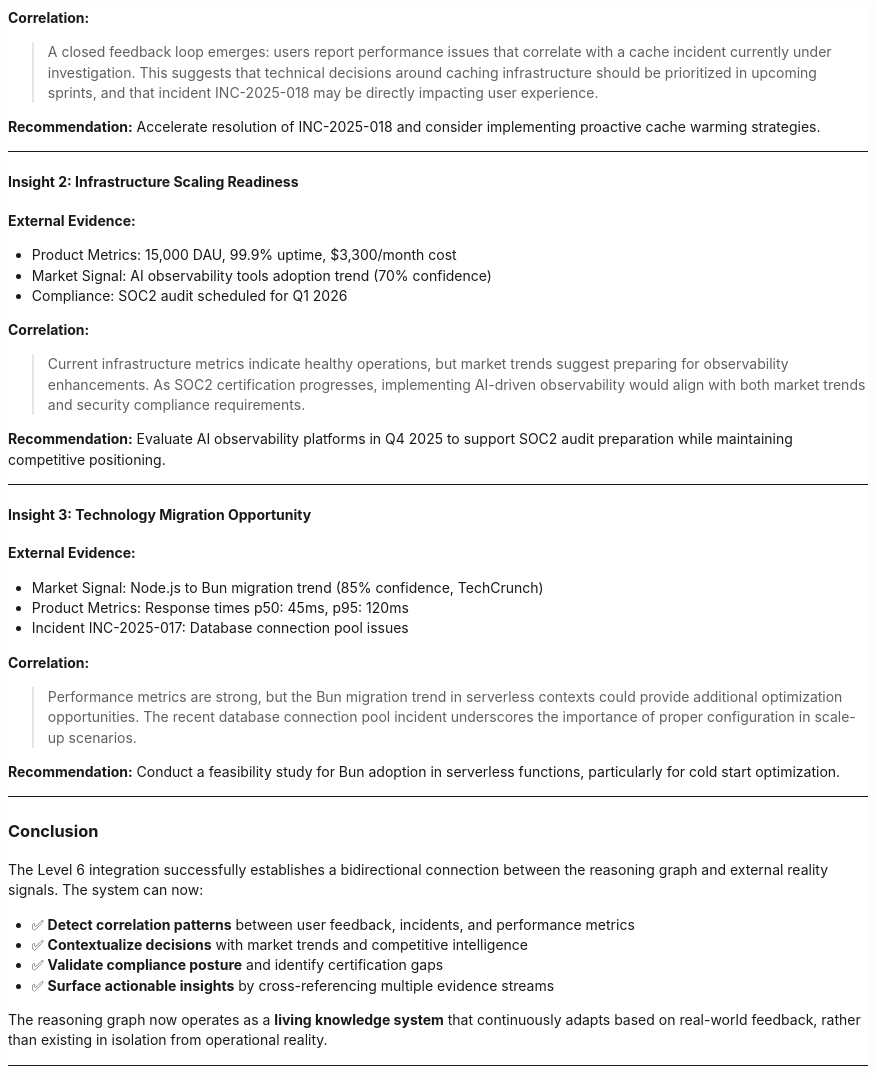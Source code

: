 **Correlation:**
> A closed feedback loop emerges: users report performance issues that correlate with a cache incident currently under investigation. This suggests that technical decisions around caching infrastructure should be prioritized in upcoming sprints, and that incident INC-2025-018 may be directly impacting user experience.

**Recommendation:** Accelerate resolution of INC-2025-018 and consider implementing proactive cache warming strategies.

---

#### Insight 2: Infrastructure Scaling Readiness

**External Evidence:**
- Product Metrics: 15,000 DAU, 99.9% uptime, $3,300/month cost
- Market Signal: AI observability tools adoption trend (70% confidence)
- Compliance: SOC2 audit scheduled for Q1 2026

**Correlation:**
> Current infrastructure metrics indicate healthy operations, but market trends suggest preparing for observability enhancements. As SOC2 certification progresses, implementing AI-driven observability would align with both market trends and security compliance requirements.

**Recommendation:** Evaluate AI observability platforms in Q4 2025 to support SOC2 audit preparation while maintaining competitive positioning.

---

#### Insight 3: Technology Migration Opportunity

**External Evidence:**
- Market Signal: Node.js to Bun migration trend (85% confidence, TechCrunch)
- Product Metrics: Response times p50: 45ms, p95: 120ms
- Incident INC-2025-017: Database connection pool issues

**Correlation:**
> Performance metrics are strong, but the Bun migration trend in serverless contexts could provide additional optimization opportunities. The recent database connection pool incident underscores the importance of proper configuration in scale-up scenarios.

**Recommendation:** Conduct a feasibility study for Bun adoption in serverless functions, particularly for cold start optimization.

---

### Conclusion

The Level 6 integration successfully establishes a bidirectional connection between the reasoning graph and external reality signals. The system can now:

- ✅ **Detect correlation patterns** between user feedback, incidents, and performance metrics
- ✅ **Contextualize decisions** with market trends and competitive intelligence
- ✅ **Validate compliance posture** and identify certification gaps
- ✅ **Surface actionable insights** by cross-referencing multiple evidence streams

The reasoning graph now operates as a **living knowledge system** that continuously adapts based on real-world feedback, rather than existing in isolation from operational reality.

---